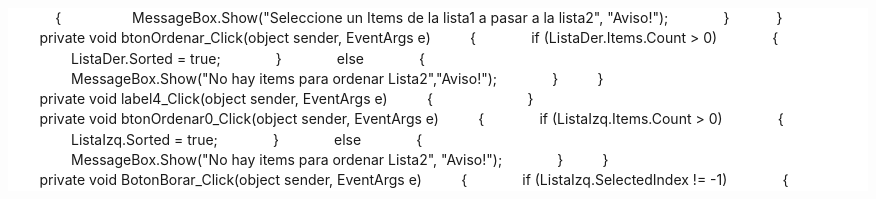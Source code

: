 &nbsp;&nbsp;&nbsp;&nbsp;&nbsp;&nbsp;&nbsp;&nbsp;&nbsp;&nbsp;&nbsp;&nbsp;{&nbsp;
&nbsp;&nbsp;&nbsp;&nbsp;&nbsp;&nbsp;&nbsp;&nbsp;&nbsp;&nbsp;&nbsp;&nbsp;&nbsp;&nbsp;&nbsp;&nbsp;MessageBox.Show(<span class="cs__string">&quot;Seleccione&nbsp;un&nbsp;Items&nbsp;de&nbsp;la&nbsp;lista1&nbsp;a&nbsp;pasar&nbsp;a&nbsp;la&nbsp;lista2&quot;</span>,&nbsp;<span class="cs__string">&quot;Aviso!&quot;</span>);&nbsp;
&nbsp;&nbsp;&nbsp;&nbsp;&nbsp;&nbsp;&nbsp;&nbsp;&nbsp;&nbsp;&nbsp;&nbsp;}&nbsp;
&nbsp;
&nbsp;&nbsp;&nbsp;&nbsp;&nbsp;&nbsp;&nbsp;&nbsp;}&nbsp;
&nbsp;
&nbsp;
&nbsp;&nbsp;&nbsp;&nbsp;&nbsp;&nbsp;&nbsp;&nbsp;<span class="cs__keyword">private</span>&nbsp;<span class="cs__keyword">void</span>&nbsp;btonOrdenar_Click(<span class="cs__keyword">object</span>&nbsp;sender,&nbsp;EventArgs&nbsp;e)&nbsp;
&nbsp;&nbsp;&nbsp;&nbsp;&nbsp;&nbsp;&nbsp;&nbsp;{&nbsp;
&nbsp;&nbsp;&nbsp;&nbsp;&nbsp;&nbsp;&nbsp;&nbsp;&nbsp;&nbsp;&nbsp;&nbsp;<span class="cs__keyword">if</span>&nbsp;(ListaDer.Items.Count&nbsp;&gt;&nbsp;<span class="cs__number">0</span>)&nbsp;
&nbsp;&nbsp;&nbsp;&nbsp;&nbsp;&nbsp;&nbsp;&nbsp;&nbsp;&nbsp;&nbsp;&nbsp;{&nbsp;
&nbsp;&nbsp;&nbsp;&nbsp;&nbsp;&nbsp;&nbsp;&nbsp;&nbsp;&nbsp;&nbsp;&nbsp;&nbsp;&nbsp;&nbsp;&nbsp;ListaDer.Sorted&nbsp;=&nbsp;<span class="cs__keyword">true</span>;&nbsp;
&nbsp;&nbsp;&nbsp;&nbsp;&nbsp;&nbsp;&nbsp;&nbsp;&nbsp;&nbsp;&nbsp;&nbsp;}&nbsp;
&nbsp;&nbsp;&nbsp;&nbsp;&nbsp;&nbsp;&nbsp;&nbsp;&nbsp;&nbsp;&nbsp;&nbsp;<span class="cs__keyword">else</span>&nbsp;
&nbsp;&nbsp;&nbsp;&nbsp;&nbsp;&nbsp;&nbsp;&nbsp;&nbsp;&nbsp;&nbsp;&nbsp;{&nbsp;
&nbsp;&nbsp;&nbsp;&nbsp;&nbsp;&nbsp;&nbsp;&nbsp;&nbsp;&nbsp;&nbsp;&nbsp;&nbsp;&nbsp;&nbsp;&nbsp;MessageBox.Show(<span class="cs__string">&quot;No&nbsp;hay&nbsp;items&nbsp;para&nbsp;ordenar&nbsp;Lista2&quot;</span>,<span class="cs__string">&quot;Aviso!&quot;</span>);&nbsp;
&nbsp;&nbsp;&nbsp;&nbsp;&nbsp;&nbsp;&nbsp;&nbsp;&nbsp;&nbsp;&nbsp;&nbsp;}&nbsp;
&nbsp;&nbsp;&nbsp;&nbsp;&nbsp;&nbsp;&nbsp;&nbsp;}&nbsp;
&nbsp;
&nbsp;&nbsp;&nbsp;&nbsp;&nbsp;&nbsp;&nbsp;&nbsp;<span class="cs__keyword">private</span>&nbsp;<span class="cs__keyword">void</span>&nbsp;label4_Click(<span class="cs__keyword">object</span>&nbsp;sender,&nbsp;EventArgs&nbsp;e)&nbsp;
&nbsp;&nbsp;&nbsp;&nbsp;&nbsp;&nbsp;&nbsp;&nbsp;{&nbsp;
&nbsp;&nbsp;&nbsp;&nbsp;&nbsp;&nbsp;&nbsp;&nbsp;&nbsp;&nbsp;&nbsp;&nbsp;&nbsp;
&nbsp;&nbsp;&nbsp;&nbsp;&nbsp;&nbsp;&nbsp;&nbsp;}&nbsp;
&nbsp;
&nbsp;&nbsp;&nbsp;&nbsp;&nbsp;&nbsp;&nbsp;&nbsp;<span class="cs__keyword">private</span>&nbsp;<span class="cs__keyword">void</span>&nbsp;btonOrdenar0_Click(<span class="cs__keyword">object</span>&nbsp;sender,&nbsp;EventArgs&nbsp;e)&nbsp;
&nbsp;&nbsp;&nbsp;&nbsp;&nbsp;&nbsp;&nbsp;&nbsp;{&nbsp;
&nbsp;&nbsp;&nbsp;&nbsp;&nbsp;&nbsp;&nbsp;&nbsp;&nbsp;&nbsp;&nbsp;&nbsp;<span class="cs__keyword">if</span>&nbsp;(ListaIzq.Items.Count&nbsp;&gt;&nbsp;<span class="cs__number">0</span>)&nbsp;
&nbsp;&nbsp;&nbsp;&nbsp;&nbsp;&nbsp;&nbsp;&nbsp;&nbsp;&nbsp;&nbsp;&nbsp;{&nbsp;
&nbsp;&nbsp;&nbsp;&nbsp;&nbsp;&nbsp;&nbsp;&nbsp;&nbsp;&nbsp;&nbsp;&nbsp;&nbsp;&nbsp;&nbsp;&nbsp;ListaIzq.Sorted&nbsp;=&nbsp;<span class="cs__keyword">true</span>;&nbsp;
&nbsp;&nbsp;&nbsp;&nbsp;&nbsp;&nbsp;&nbsp;&nbsp;&nbsp;&nbsp;&nbsp;&nbsp;}&nbsp;
&nbsp;&nbsp;&nbsp;&nbsp;&nbsp;&nbsp;&nbsp;&nbsp;&nbsp;&nbsp;&nbsp;&nbsp;<span class="cs__keyword">else</span>&nbsp;
&nbsp;&nbsp;&nbsp;&nbsp;&nbsp;&nbsp;&nbsp;&nbsp;&nbsp;&nbsp;&nbsp;&nbsp;{&nbsp;
&nbsp;&nbsp;&nbsp;&nbsp;&nbsp;&nbsp;&nbsp;&nbsp;&nbsp;&nbsp;&nbsp;&nbsp;&nbsp;&nbsp;&nbsp;&nbsp;MessageBox.Show(<span class="cs__string">&quot;No&nbsp;hay&nbsp;items&nbsp;para&nbsp;ordenar&nbsp;Lista2&quot;</span>,&nbsp;<span class="cs__string">&quot;Aviso!&quot;</span>);&nbsp;
&nbsp;&nbsp;&nbsp;&nbsp;&nbsp;&nbsp;&nbsp;&nbsp;&nbsp;&nbsp;&nbsp;&nbsp;}&nbsp;
&nbsp;&nbsp;&nbsp;&nbsp;&nbsp;&nbsp;&nbsp;&nbsp;}&nbsp;
&nbsp;&nbsp;&nbsp;&nbsp;&nbsp;&nbsp;&nbsp;&nbsp;<span class="cs__keyword">private</span>&nbsp;<span class="cs__keyword">void</span>&nbsp;BotonBorar_Click(<span class="cs__keyword">object</span>&nbsp;sender,&nbsp;EventArgs&nbsp;e)&nbsp;
&nbsp;&nbsp;&nbsp;&nbsp;&nbsp;&nbsp;&nbsp;&nbsp;{&nbsp;
&nbsp;&nbsp;&nbsp;&nbsp;&nbsp;&nbsp;&nbsp;&nbsp;&nbsp;&nbsp;&nbsp;&nbsp;<span class="cs__keyword">if</span>&nbsp;(ListaIzq.SelectedIndex&nbsp;!=&nbsp;-<span class="cs__number">1</span>)&nbsp;
&nbsp;&nbsp;&nbsp;&nbsp;&nbsp;&nbsp;&nbsp;&nbsp;&nbsp;&nbsp;&nbsp;&nbsp;{&nbsp;